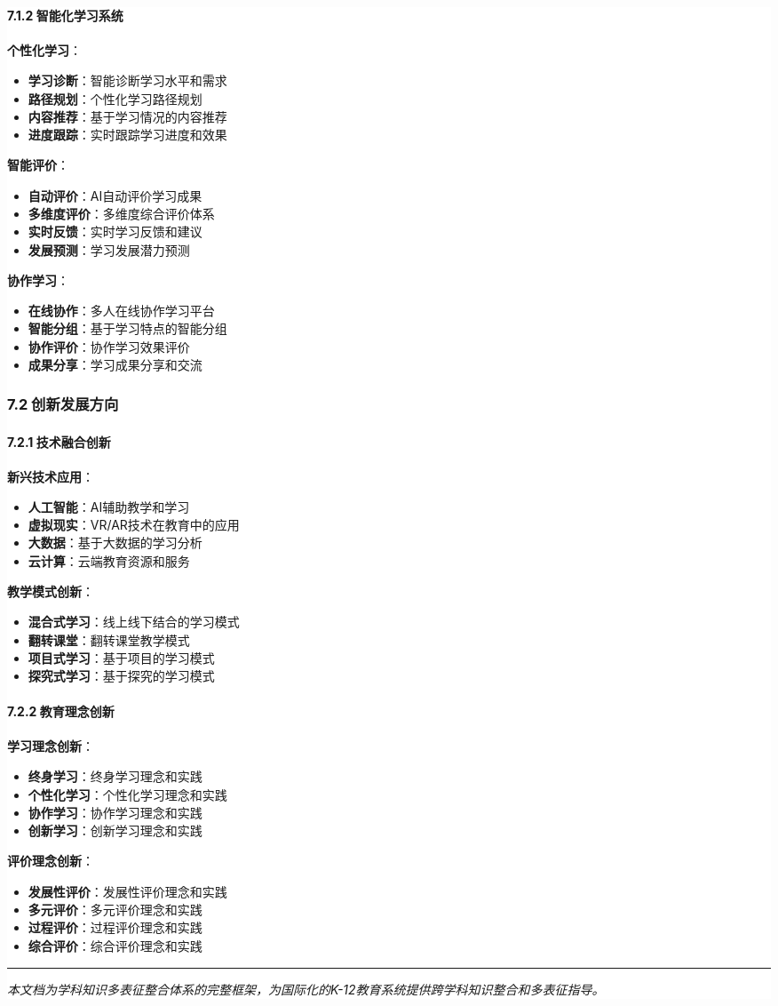 #### 7.1.2 智能化学习系统

**个性化学习**：

- **学习诊断**：智能诊断学习水平和需求
- **路径规划**：个性化学习路径规划
- **内容推荐**：基于学习情况的内容推荐
- **进度跟踪**：实时跟踪学习进度和效果

**智能评价**：

- **自动评价**：AI自动评价学习成果
- **多维度评价**：多维度综合评价体系
- **实时反馈**：实时学习反馈和建议
- **发展预测**：学习发展潜力预测

**协作学习**：

- **在线协作**：多人在线协作学习平台
- **智能分组**：基于学习特点的智能分组
- **协作评价**：协作学习效果评价
- **成果分享**：学习成果分享和交流

### 7.2 创新发展方向

#### 7.2.1 技术融合创新

**新兴技术应用**：

- **人工智能**：AI辅助教学和学习
- **虚拟现实**：VR/AR技术在教育中的应用
- **大数据**：基于大数据的学习分析
- **云计算**：云端教育资源和服务

**教学模式创新**：

- **混合式学习**：线上线下结合的学习模式
- **翻转课堂**：翻转课堂教学模式
- **项目式学习**：基于项目的学习模式
- **探究式学习**：基于探究的学习模式

#### 7.2.2 教育理念创新

**学习理念创新**：

- **终身学习**：终身学习理念和实践
- **个性化学习**：个性化学习理念和实践
- **协作学习**：协作学习理念和实践
- **创新学习**：创新学习理念和实践

**评价理念创新**：

- **发展性评价**：发展性评价理念和实践
- **多元评价**：多元评价理念和实践
- **过程评价**：过程评价理念和实践
- **综合评价**：综合评价理念和实践

---

*本文档为学科知识多表征整合体系的完整框架，为国际化的K-12教育系统提供跨学科知识整合和多表征指导。*
